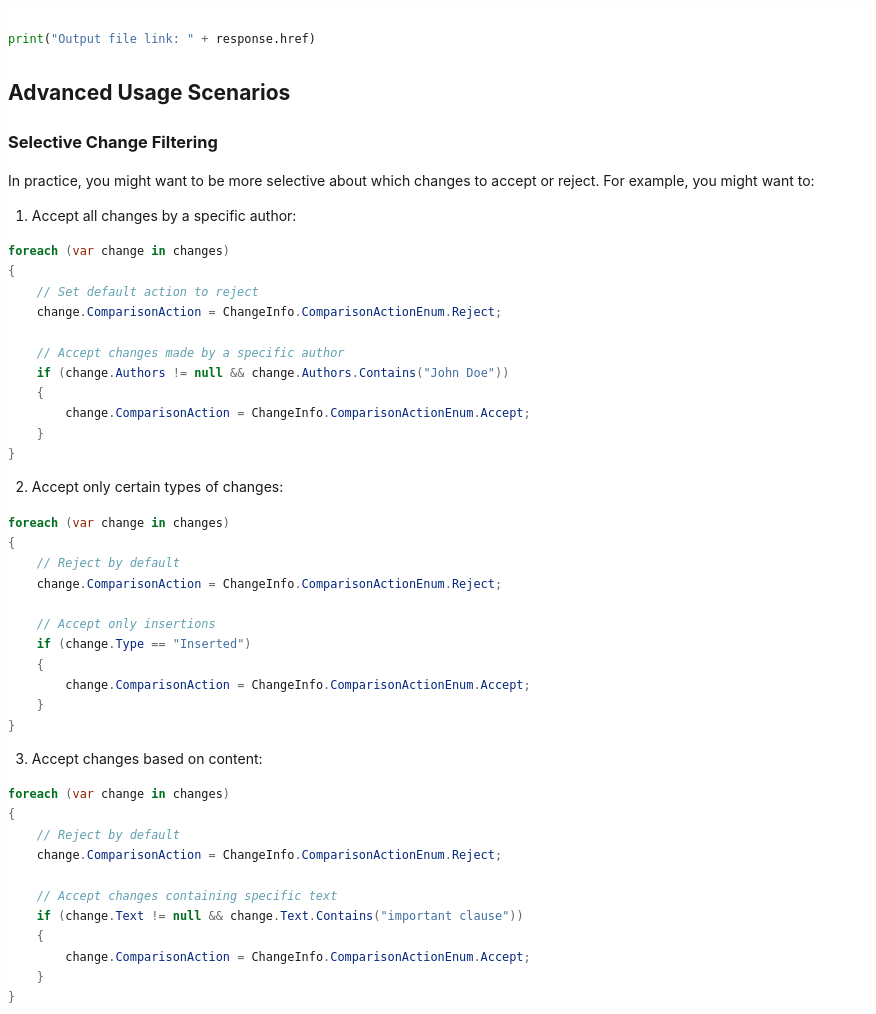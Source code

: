 ```python

print("Output file link: " + response.href)
```

## Advanced Usage Scenarios

### Selective Change Filtering

In practice, you might want to be more selective about which changes to accept or reject. For example, you might want to:

1. Accept all changes by a specific author:
```csharp
foreach (var change in changes)
{
    // Set default action to reject
    change.ComparisonAction = ChangeInfo.ComparisonActionEnum.Reject;
    
    // Accept changes made by a specific author
    if (change.Authors != null && change.Authors.Contains("John Doe"))
    {
        change.ComparisonAction = ChangeInfo.ComparisonActionEnum.Accept;
    }
}
```

2. Accept only certain types of changes:
```csharp
foreach (var change in changes)
{
    // Reject by default
    change.ComparisonAction = ChangeInfo.ComparisonActionEnum.Reject;
    
    // Accept only insertions
    if (change.Type == "Inserted")
    {
        change.ComparisonAction = ChangeInfo.ComparisonActionEnum.Accept;
    }
}
```

3. Accept changes based on content:
```csharp
foreach (var change in changes)
{
    // Reject by default
    change.ComparisonAction = ChangeInfo.ComparisonActionEnum.Reject;
    
    // Accept changes containing specific text
    if (change.Text != null && change.Text.Contains("important clause"))
    {
        change.ComparisonAction = ChangeInfo.ComparisonActionEnum.Accept;
    }
}
```
